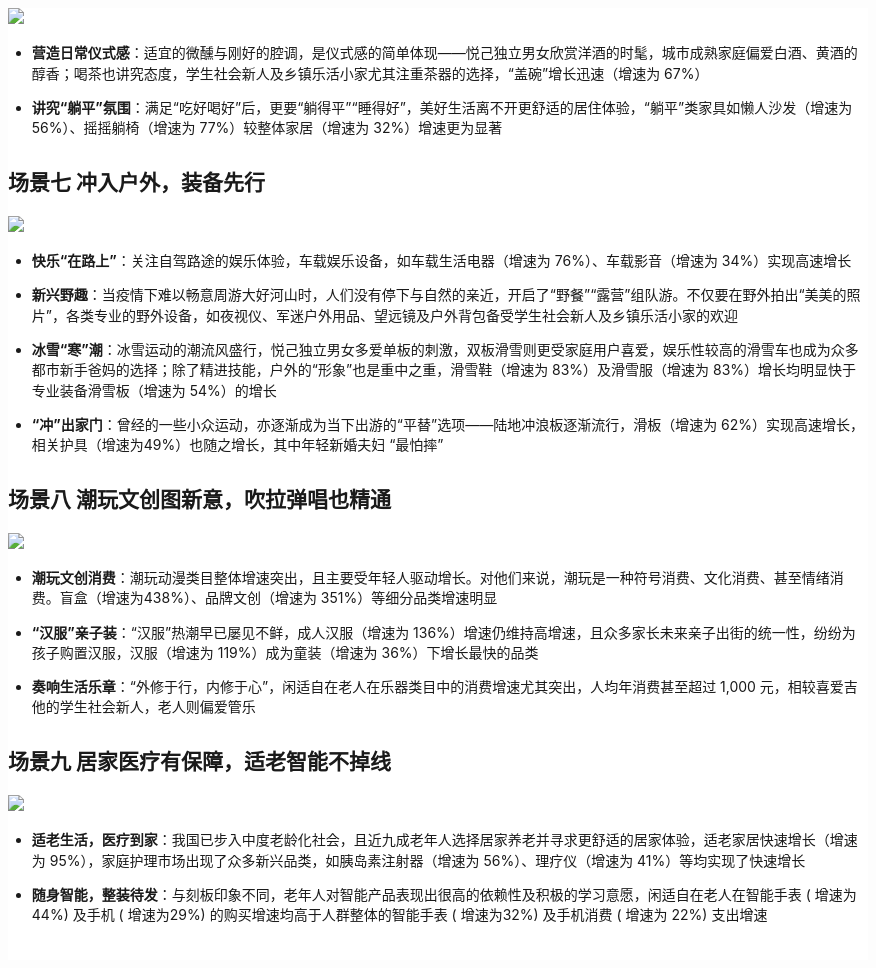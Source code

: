 ![](https://hxy-blog.oss-cn-beijing.aliyuncs.com/images/20221102195955.png)

- **营造日常仪式感**：适宜的微醺与刚好的腔调，是仪式感的简单体现——悦己独立男女欣赏洋酒的时髦，城市成熟家庭偏爱白酒、黄酒的醇香；喝茶也讲究态度，学生社会新人及乡镇乐活小家尤其注重茶器的选择，“盖碗”增长迅速（增速为 67%）

- **讲究“躺平”氛围**：满足“吃好喝好”后，更要“躺得平”“睡得好”，美好生活离不开更舒适的居住体验，“躺平”类家具如懒人沙发（增速为 56%）、摇摇躺椅（增速为 77%）较整体家居（增速为 32%）增速更为显著

## 场景七 冲入户外，装备先行

![](https://hxy-blog.oss-cn-beijing.aliyuncs.com/images/20221102200018.png)

- **快乐“在路上”**：关注自驾路途的娱乐体验，车载娱乐设备，如车载生活电器（增速为 76%）、车载影音（增速为 34%）实现高速增长

- **新兴野趣**：当疫情下难以畅意周游大好河山时，人们没有停下与自然的亲近，开启了“野餐”“露营”组队游。不仅要在野外拍出“美美的照片”，各类专业的野外设备，如夜视仪、军迷户外用品、望远镜及户外背包备受学生社会新人及乡镇乐活小家的欢迎

- **冰雪“寒”潮**：冰雪运动的潮流风盛行，悦己独立男女多爱单板的刺激，双板滑雪则更受家庭用户喜爱，娱乐性较高的滑雪车也成为众多都市新手爸妈的选择；除了精进技能，户外的“形象”也是重中之重，滑雪鞋（增速为 83%）及滑雪服（增速为 83%）增长均明显快于专业装备滑雪板（增速为 54%）的增长

- **“冲”出家门**：曾经的一些小众运动，亦逐渐成为当下出游的“平替”选项——陆地冲浪板逐渐流行，滑板（增速为 62%）实现高速增长，相关护具（增速为49%）也随之增长，其中年轻新婚夫妇 “最怕摔”

## 场景八 潮玩文创图新意，吹拉弹唱也精通

![](https://hxy-blog.oss-cn-beijing.aliyuncs.com/images/20221102200041.png)

- **潮玩文创消费**：潮玩动漫类目整体增速突出，且主要受年轻人驱动增长。对他们来说，潮玩是一种符号消费、文化消费、甚至情绪消费。盲盒（增速为438%）、品牌文创（增速为 351%）等细分品类增速明显

- **“汉服”亲子装**：“汉服”热潮早已屡见不鲜，成人汉服（增速为 136%）增速仍维持高增速，且众多家长未来亲子出街的统一性，纷纷为孩子购置汉服，汉服（增速为 119%）成为童装（增速为 36%）下增长最快的品类

- **奏响生活乐章**：“外修于行，内修于心”，闲适自在老人在乐器类目中的消费增速尤其突出，人均年消费甚至超过 1,000 元，相较喜爱吉他的学生社会新人，老人则偏爱管乐

## 场景九 居家医疗有保障，适老智能不掉线

![](https://hxy-blog.oss-cn-beijing.aliyuncs.com/images/20221102200104.png)

- **适老生活，医疗到家**：我国已步入中度老龄化社会，且近九成老年人选择居家养老并寻求更舒适的居家体验，适老家居快速增长（增速为 95%），家庭护理市场出现了众多新兴品类，如胰岛素注射器（增速为 56%）、理疗仪（增速为 41%）等均实现了快速增长

- **随身智能，整装待发**：与刻板印象不同，老年人对智能产品表现出很高的依赖性及积极的学习意愿，闲适自在老人在智能手表 ( 增速为 44%) 及手机 ( 增速为29%) 的购买增速均高于人群整体的智能手表 ( 增速为32%) 及手机消费 ( 增速为 22%) 支出增速

<img src="https://hxy-blog.oss-cn-beijing.aliyuncs.com/images/20221102195636.png" title="" alt="">
